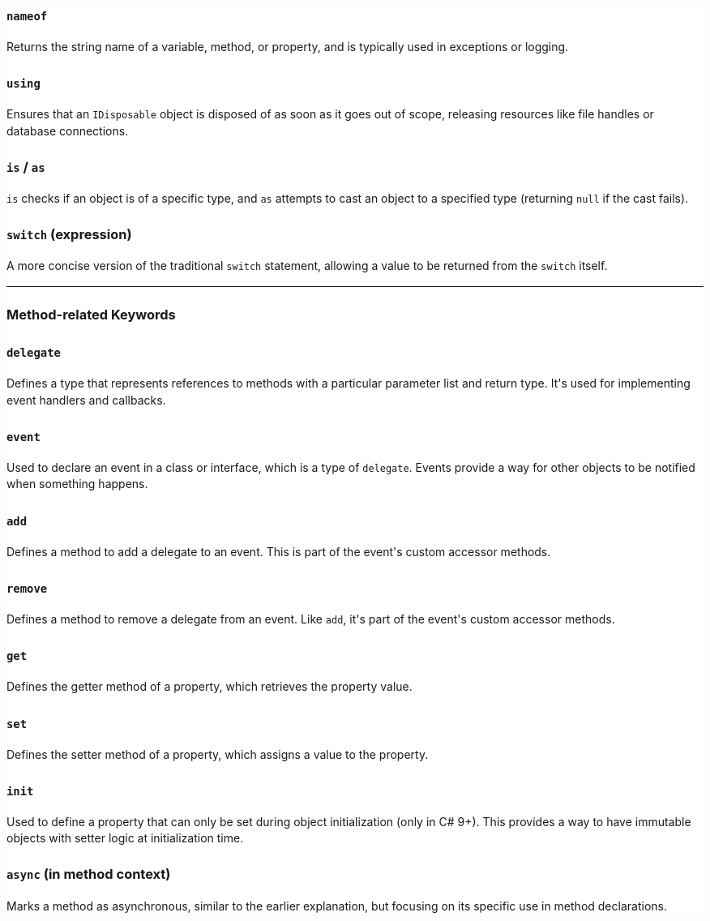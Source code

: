 ### **`nameof`**
Returns the string name of a variable, method, or property, and is typically used in exceptions or logging.

### **`using`**
Ensures that an `IDisposable` object is disposed of as soon as it goes out of scope, releasing resources like file handles or database connections.

### **`is` / `as`**
`is` checks if an object is of a specific type, and `as` attempts to cast an object to a specified type (returning `null` if the cast fails).

### **`switch` (expression)**
A more concise version of the traditional `switch` statement, allowing a value to be returned from the `switch` itself.

---

### **Method-related Keywords**

### **`delegate`**
Defines a type that represents references to methods with a particular parameter list and return type. It's used for implementing event handlers and callbacks.

### **`event`**
Used to declare an event in a class or interface, which is a type of `delegate`. Events provide a way for other objects to be notified when something happens.

### **`add`**
Defines a method to add a delegate to an event. This is part of the event's custom accessor methods.

### **`remove`**
Defines a method to remove a delegate from an event. Like `add`, it's part of the event's custom accessor methods.

### **`get`**
Defines the getter method of a property, which retrieves the property value.

### **`set`**
Defines the setter method of a property, which assigns a value to the property.

### **`init`**
Used to define a property that can only be set during object initialization (only in C# 9+). This provides a way to have immutable objects with setter logic at initialization time.

### **`async` (in method context)**
Marks a method as asynchronous, similar to the earlier explanation, but focusing on its specific use in method declarations.
